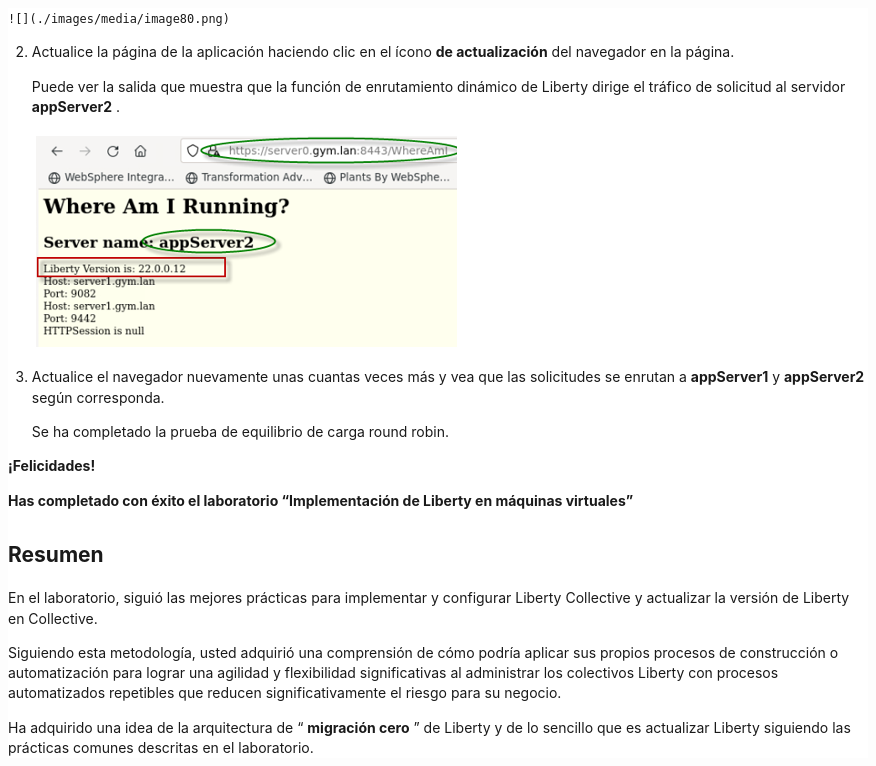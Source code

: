     ![](./images/media/image80.png)

2. Actualice la página de la aplicación haciendo clic en el ícono **de actualización** del navegador en la página.

    Puede ver la salida que muestra que la función de enrutamiento dinámico de Liberty dirige el tráfico de solicitud al servidor **appServer2** .

    ![](./images/media/image81.png)

3. Actualice el navegador nuevamente unas cuantas veces más y vea que las solicitudes se enrutan a **appServer1** y **appServer2** según corresponda.

    Se ha completado la prueba de equilibrio de carga round robin.

**¡Felicidades!**

**Has completado con éxito el laboratorio “Implementación de Liberty en máquinas virtuales”**

## Resumen

En el laboratorio, siguió las mejores prácticas para implementar y configurar Liberty Collective y actualizar la versión de Liberty en Collective.

Siguiendo esta metodología, usted adquirió una comprensión de cómo podría aplicar sus propios procesos de construcción o automatización para lograr una agilidad y flexibilidad significativas al administrar los colectivos Liberty con procesos automatizados repetibles que reducen significativamente el riesgo para su negocio.

Ha adquirido una idea de la arquitectura de “ **migración cero** ” de Liberty y de lo sencillo que es actualizar Liberty siguiendo las prácticas comunes descritas en el laboratorio.

